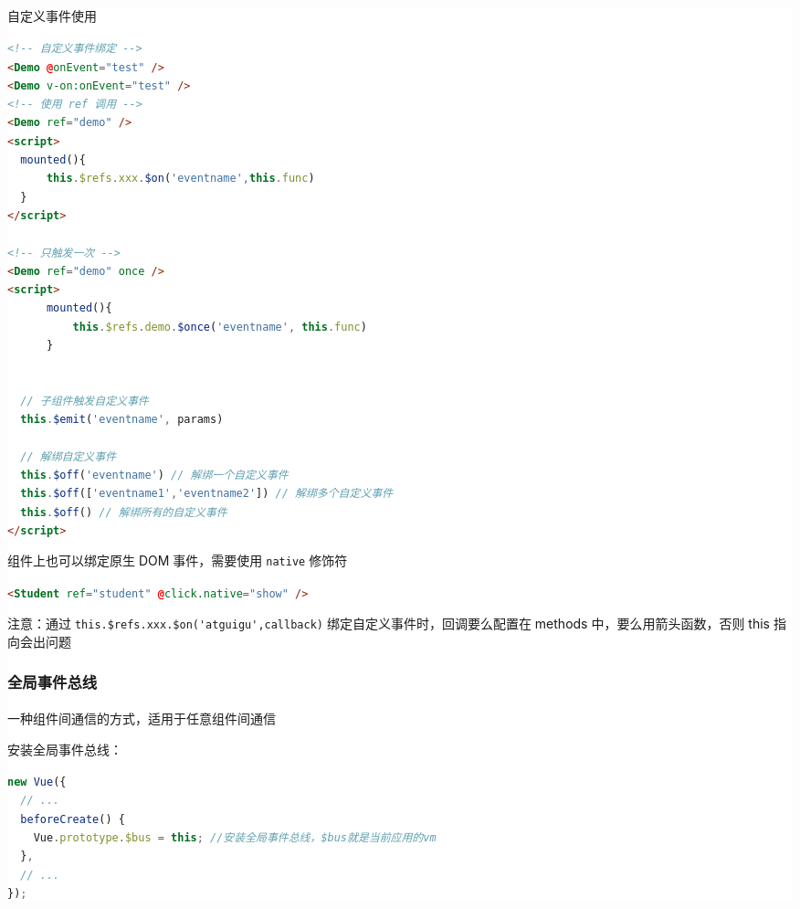 自定义事件使用

```html
<!-- 自定义事件绑定 -->
<Demo @onEvent="test" />
<Demo v-on:onEvent="test" />
<!-- 使用 ref 调用 -->
<Demo ref="demo" />
<script>
  mounted(){
      this.$refs.xxx.$on('eventname',this.func)
  }
</script>

<!-- 只触发一次 -->
<Demo ref="demo" once />
<script>
      mounted(){
          this.$refs.demo.$once('eventname', this.func)
      }


  // 子组件触发自定义事件
  this.$emit('eventname', params)

  // 解绑自定义事件
  this.$off('eventname') // 解绑一个自定义事件
  this.$off(['eventname1','eventname2']) // 解绑多个自定义事件
  this.$off() // 解绑所有的自定义事件
</script>
```

组件上也可以绑定原生 DOM 事件，需要使用 `native` 修饰符

```html
<Student ref="student" @click.native="show" />
```

注意：通过 `this.$refs.xxx.$on('atguigu',callback)` 绑定自定义事件时，回调要么配置在 methods 中，要么用箭头函数，否则 this 指向会出问题

### 全局事件总线

一种组件间通信的方式，适用于任意组件间通信

安装全局事件总线：

```js
new Vue({
  // ...
  beforeCreate() {
    Vue.prototype.$bus = this; //安装全局事件总线，$bus就是当前应用的vm
  },
  // ...
});
```
